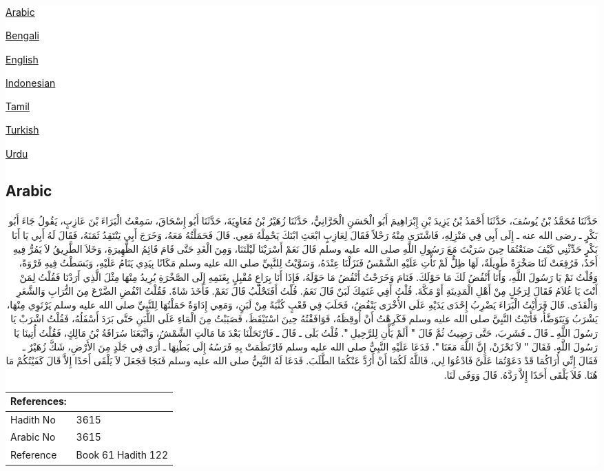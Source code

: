 [Arabic](#arabic)

[Bengali](#bengali)

[English](#english)

[Indonesian](#indonesian)

[Tamil](#tamil)

[Turkish](#turkish)

[Urdu](#urdu)

## Arabic


<div dir="rtl" lang="ar" style={{fontSize:'larger',backgroundColor:'#f8f9fa',padding:20}}>
حَدَّثَنَا مُحَمَّدُ بْنُ يُوسُفَ، حَدَّثَنَا أَحْمَدُ بْنُ يَزِيدَ بْنِ إِبْرَاهِيمَ أَبُو الْحَسَنِ الْحَرَّانِيُّ، حَدَّثَنَا زُهَيْرُ بْنُ مُعَاوِيَةَ، حَدَّثَنَا أَبُو إِسْحَاقَ، سَمِعْتُ الْبَرَاءَ بْنَ عَازِبٍ، يَقُولُ جَاءَ أَبُو بَكْرٍ ـ رضى الله عنه ـ إِلَى أَبِي فِي مَنْزِلِهِ، فَاشْتَرَى مِنْهُ رَحْلاً فَقَالَ لِعَازِبٍ ابْعَثِ ابْنَكَ يَحْمِلْهُ مَعِي‏.‏ قَالَ فَحَمَلْتُهُ مَعَهُ، وَخَرَجَ أَبِي يَنْتَقِدُ ثَمَنَهُ، فَقَالَ لَهُ أَبِي يَا أَبَا بَكْرٍ حَدِّثْنِي كَيْفَ صَنَعْتُمَا حِينَ سَرَيْتَ مَعَ رَسُولِ اللَّهِ صلى الله عليه وسلم قَالَ نَعَمْ أَسْرَيْنَا لَيْلَتَنَا، وَمِنَ الْغَدِ حَتَّى قَامَ قَائِمُ الظَّهِيرَةِ، وَخَلاَ الطَّرِيقُ لاَ يَمُرُّ فِيهِ أَحَدٌ، فَرُفِعَتْ لَنَا صَخْرَةٌ طَوِيلَةٌ، لَهَا ظِلٌّ لَمْ تَأْتِ عَلَيْهِ الشَّمْسُ فَنَزَلْنَا عِنْدَهُ، وَسَوَّيْتُ لِلنَّبِيِّ صلى الله عليه وسلم مَكَانًا بِيَدِي يَنَامُ عَلَيْهِ، وَبَسَطْتُ فِيهِ فَرْوَةً، وَقُلْتُ نَمْ يَا رَسُولَ اللَّهِ، وَأَنَا أَنْفُضُ لَكَ مَا حَوْلَكَ‏.‏ فَنَامَ وَخَرَجْتُ أَنْفُضُ مَا حَوْلَهُ، فَإِذَا أَنَا بِرَاعٍ مُقْبِلٍ بِغَنَمِهِ إِلَى الصَّخْرَةِ يُرِيدُ مِنْهَا مِثْلَ الَّذِي أَرَدْنَا فَقُلْتُ لِمَنْ أَنْتَ يَا غُلاَمُ فَقَالَ لِرَجُلٍ مِنْ أَهْلِ الْمَدِينَةِ أَوْ مَكَّةَ‏.‏ قُلْتُ أَفِي غَنَمِكَ لَبَنٌ قَالَ نَعَمُ‏.‏ قُلْتُ أَفَتَحْلُبُ قَالَ نَعَمْ‏.‏ فَأَخَذَ شَاةً‏.‏ فَقُلْتُ انْفُضِ الضَّرْعَ مِنَ التُّرَابِ وَالشَّعَرِ وَالْقَذَى‏.‏ قَالَ فَرَأَيْتُ الْبَرَاءَ يَضْرِبُ إِحْدَى يَدَيْهِ عَلَى الأُخْرَى يَنْفُضُ، فَحَلَبَ فِي قَعْبٍ كُثْبَةً مِنْ لَبَنٍ، وَمَعِي إِدَاوَةٌ حَمَلْتُهَا لِلنَّبِيِّ صلى الله عليه وسلم يَرْتَوِي مِنْهَا، يَشْرَبُ وَيَتَوَضَّأُ، فَأَتَيْتُ النَّبِيَّ صلى الله عليه وسلم فَكَرِهْتُ أَنْ أُوقِظَهُ، فَوَافَقْتُهُ حِينَ اسْتَيْقَظَ، فَصَبَبْتُ مِنَ الْمَاءِ عَلَى اللَّبَنِ حَتَّى بَرَدَ أَسْفَلُهُ، فَقُلْتُ اشْرَبْ يَا رَسُولَ اللَّهِ ـ قَالَ ـ فَشَرِبَ، حَتَّى رَضِيتُ ثُمَّ قَالَ ‏"‏ أَلَمْ يَأْنِ لِلرَّحِيلِ ‏"‏‏.‏ قُلْتُ بَلَى ـ قَالَ ـ فَارْتَحَلْنَا بَعْدَ مَا مَالَتِ الشَّمْشُ، وَاتَّبَعَنَا سُرَاقَةُ بْنُ مَالِكٍ، فَقُلْتُ أُتِينَا يَا رَسُولَ اللَّهِ‏.‏ فَقَالَ ‏"‏ لاَ تَحْزَنْ، إِنَّ اللَّهَ مَعَنَا ‏"‏‏.‏ فَدَعَا عَلَيْهِ النَّبِيُّ صلى الله عليه وسلم فَارْتَطَمَتْ بِهِ فَرَسُهُ إِلَى بَطْنِهَا ـ أُرَى فِي جَلَدٍ مِنَ الأَرْضِ، شَكَّ زُهَيْرٌ ـ فَقَالَ إِنِّي أُرَاكُمَا قَدْ دَعَوْتُمَا عَلَىَّ فَادْعُوَا لِي، فَاللَّهُ لَكُمَا أَنْ أَرُدَّ عَنْكُمَا الطَّلَبَ‏.‏ فَدَعَا لَهُ النَّبِيُّ صلى الله عليه وسلم فَنَجَا فَجَعَلَ لاَ يَلْقَى أَحَدًا إِلاَّ قَالَ كَفَيْتُكُمْ مَا هُنَا‏.‏ فَلاَ يَلْقَى أَحَدًا إِلاَّ رَدَّهُ‏.‏ قَالَ وَوَفَى لَنَا‏.‏
</div>
<div style={{backgroundColor:'#f8f9fa',padding:20, marginBottom: 10}}><table> <thead> <tr> <th>References:</th> <th></th> </tr> </thead> <tbody><tr><td>Hadith No</td><td>3615</td></tr><tr><td>Arabic No</td><td>3615</td></tr><tr><td>Reference</td><td>Book 61 Hadith 122</td></tr></tbody></table></div>


<div dir="rtl" lang="ar" style={{fontSize:'larger',backgroundColor:'#f8f9fa',padding:20}}>